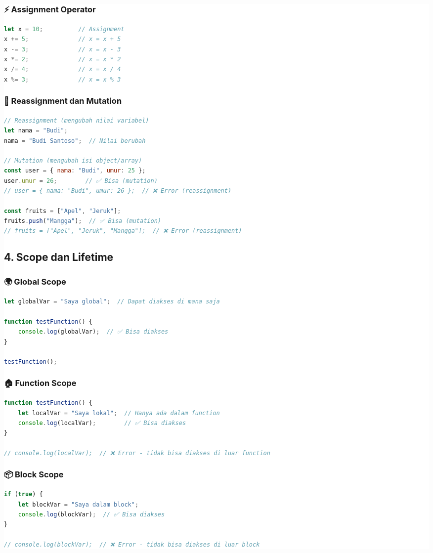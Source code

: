 ### ⚡ Assignment Operator
```javascript
let x = 10;          // Assignment
x += 5;              // x = x + 5
x -= 3;              // x = x - 3
x *= 2;              // x = x * 2
x /= 4;              // x = x / 4
x %= 3;              // x = x % 3
```

### 🔄 Reassignment dan Mutation
```javascript
// Reassignment (mengubah nilai variabel)
let nama = "Budi";
nama = "Budi Santoso";  // Nilai berubah

// Mutation (mengubah isi object/array)
const user = { nama: "Budi", umur: 25 };
user.umur = 26;        // ✅ Bisa (mutation)
// user = { nama: "Budi", umur: 26 };  // ❌ Error (reassignment)

const fruits = ["Apel", "Jeruk"];
fruits.push("Mangga");  // ✅ Bisa (mutation)
// fruits = ["Apel", "Jeruk", "Mangga"];  // ❌ Error (reassignment)
```

## 4. Scope dan Lifetime

### 🌍 Global Scope
```javascript
let globalVar = "Saya global";  // Dapat diakses di mana saja

function testFunction() {
    console.log(globalVar);  // ✅ Bisa diakses
}

testFunction();
```

### 🏠 Function Scope
```javascript
function testFunction() {
    let localVar = "Saya lokal";  // Hanya ada dalam function
    console.log(localVar);        // ✅ Bisa diakses
}

// console.log(localVar);  // ❌ Error - tidak bisa diakses di luar function
```

### 📦 Block Scope
```javascript
if (true) {
    let blockVar = "Saya dalam block";
    console.log(blockVar);  // ✅ Bisa diakses
}

// console.log(blockVar);  // ❌ Error - tidak bisa diakses di luar block
```
